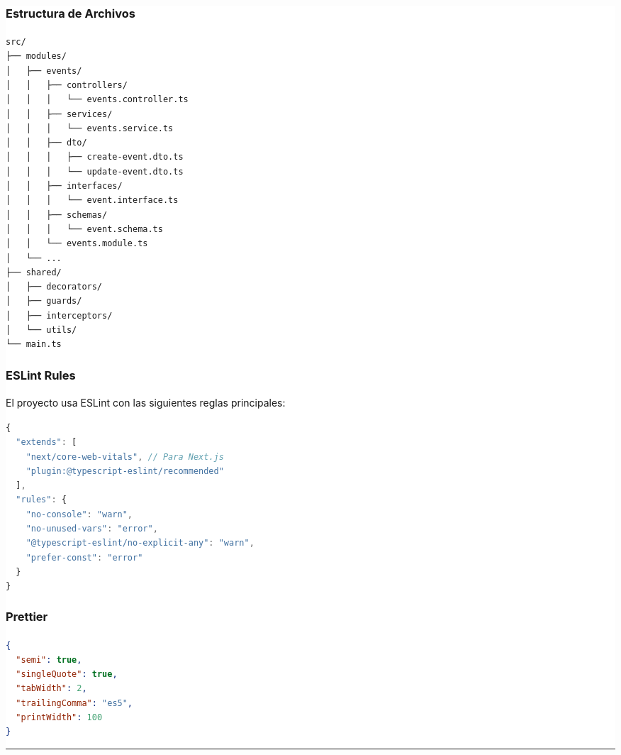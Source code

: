 ### Estructura de Archivos

```
src/
├── modules/
│   ├── events/
│   │   ├── controllers/
│   │   │   └── events.controller.ts
│   │   ├── services/
│   │   │   └── events.service.ts
│   │   ├── dto/
│   │   │   ├── create-event.dto.ts
│   │   │   └── update-event.dto.ts
│   │   ├── interfaces/
│   │   │   └── event.interface.ts
│   │   ├── schemas/
│   │   │   └── event.schema.ts
│   │   └── events.module.ts
│   └── ...
├── shared/
│   ├── decorators/
│   ├── guards/
│   ├── interceptors/
│   └── utils/
└── main.ts
```

### ESLint Rules

El proyecto usa ESLint con las siguientes reglas principales:

```javascript
{
  "extends": [
    "next/core-web-vitals", // Para Next.js
    "plugin:@typescript-eslint/recommended"
  ],
  "rules": {
    "no-console": "warn",
    "no-unused-vars": "error",
    "@typescript-eslint/no-explicit-any": "warn",
    "prefer-const": "error"
  }
}
```

### Prettier

```json
{
  "semi": true,
  "singleQuote": true,
  "tabWidth": 2,
  "trailingComma": "es5",
  "printWidth": 100
}
```

---